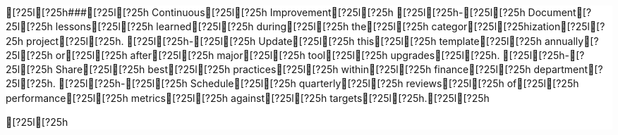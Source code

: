 [?25l[?25h###[?25l[?25h Continuous[?25l[?25h Improvement[?25l[?25h
[?25l[?25h-[?25l[?25h Document[?25l[?25h lessons[?25l[?25h learned[?25l[?25h during[?25l[?25h the[?25l[?25h categor[?25l[?25hization[?25l[?25h project[?25l[?25h.
[?25l[?25h-[?25l[?25h Update[?25l[?25h this[?25l[?25h template[?25l[?25h annually[?25l[?25h or[?25l[?25h after[?25l[?25h major[?25l[?25h tool[?25l[?25h upgrades[?25l[?25h.
[?25l[?25h-[?25l[?25h Share[?25l[?25h best[?25l[?25h practices[?25l[?25h within[?25l[?25h finance[?25l[?25h department[?25l[?25h.
[?25l[?25h-[?25l[?25h Schedule[?25l[?25h quarterly[?25l[?25h reviews[?25l[?25h of[?25l[?25h performance[?25l[?25h metrics[?25l[?25h against[?25l[?25h targets[?25l[?25h.[?25l[?25h

[?25l[?25h